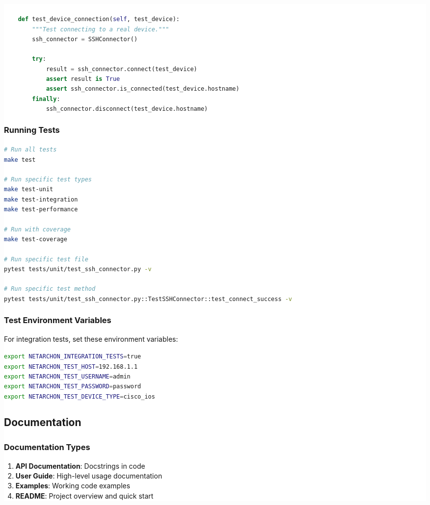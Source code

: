 ```python
    
    def test_device_connection(self, test_device):
        """Test connecting to a real device."""
        ssh_connector = SSHConnector()
        
        try:
            result = ssh_connector.connect(test_device)
            assert result is True
            assert ssh_connector.is_connected(test_device.hostname)
        finally:
            ssh_connector.disconnect(test_device.hostname)
```

### Running Tests

```bash
# Run all tests
make test

# Run specific test types
make test-unit
make test-integration
make test-performance

# Run with coverage
make test-coverage

# Run specific test file
pytest tests/unit/test_ssh_connector.py -v

# Run specific test method
pytest tests/unit/test_ssh_connector.py::TestSSHConnector::test_connect_success -v
```

### Test Environment Variables

For integration tests, set these environment variables:

```bash
export NETARCHON_INTEGRATION_TESTS=true
export NETARCHON_TEST_HOST=192.168.1.1
export NETARCHON_TEST_USERNAME=admin
export NETARCHON_TEST_PASSWORD=password
export NETARCHON_TEST_DEVICE_TYPE=cisco_ios
```

## Documentation

### Documentation Types

1. **API Documentation**: Docstrings in code
2. **User Guide**: High-level usage documentation
3. **Examples**: Working code examples
4. **README**: Project overview and quick start
